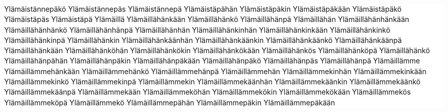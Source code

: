 Ylämäistännepäkö
Ylämäistännepäs
Ylämäistännepä
Ylämäistäpähän
Ylämäistäpäkin
Ylämäistäpäkään
Ylämäistäpäkö
Ylämäistäpäs
Ylämäistäpä
Ylämäillä
Ylämäillähänkään
Ylämäillähänkö
Ylämäillähänpä
Ylämäillähän
Ylämäillähänhänkään
Ylämäillähänhänkö
Ylämäillähänhänpä
Ylämäillähänhän
Ylämäillähänkinhän
Ylämäillähänkinkään
Ylämäillähänkinkö
Ylämäillähänkinpä
Ylämäillähänkin
Ylämäillähänkäänhän
Ylämäillähänkäänkin
Ylämäillähänkäänkö
Ylämäillähänkäänpä
Ylämäillähänkään
Ylämäillähänköhän
Ylämäillähänkökin
Ylämäillähänkökään
Ylämäillähänkös
Ylämäillähänköpä
Ylämäillähänkö
Ylämäillähänpähän
Ylämäillähänpäkin
Ylämäillähänpäkään
Ylämäillähänpäkö
Ylämäillähänpäs
Ylämäillähänpä
Ylämäillämme
Ylämäillämmehänkään
Ylämäillämmehänkö
Ylämäillämmehänpä
Ylämäillämmehän
Ylämäillämmekinhän
Ylämäillämmekinkään
Ylämäillämmekinkö
Ylämäillämmekinpä
Ylämäillämmekin
Ylämäillämmekäänhän
Ylämäillämmekäänkin
Ylämäillämmekäänkö
Ylämäillämmekäänpä
Ylämäillämmekään
Ylämäillämmeköhän
Ylämäillämmekökin
Ylämäillämmekökään
Ylämäillämmekös
Ylämäillämmeköpä
Ylämäillämmekö
Ylämäillämmepähän
Ylämäillämmepäkin
Ylämäillämmepäkään